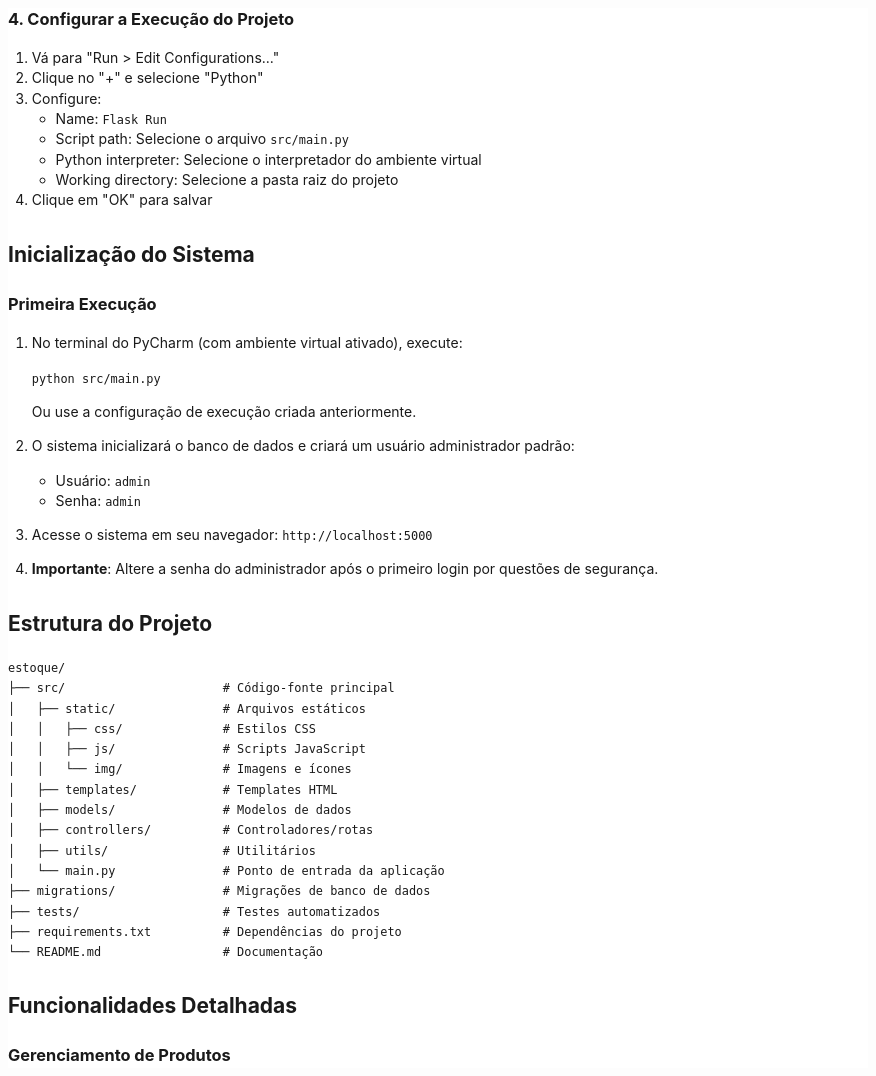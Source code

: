 ### 4. Configurar a Execução do Projeto

1. Vá para "Run > Edit Configurations..."
2. Clique no "+" e selecione "Python"
3. Configure:
   - Name: `Flask Run`
   - Script path: Selecione o arquivo `src/main.py`
   - Python interpreter: Selecione o interpretador do ambiente virtual
   - Working directory: Selecione a pasta raiz do projeto
4. Clique em "OK" para salvar

## Inicialização do Sistema

### Primeira Execução

1. No terminal do PyCharm (com ambiente virtual ativado), execute:
   ```
   python src/main.py
   ```
   Ou use a configuração de execução criada anteriormente.

2. O sistema inicializará o banco de dados e criará um usuário administrador padrão:
   - Usuário: `admin`
   - Senha: `admin`

3. Acesse o sistema em seu navegador: `http://localhost:5000`

4. **Importante**: Altere a senha do administrador após o primeiro login por questões de segurança.

## Estrutura do Projeto

```
estoque/
├── src/                      # Código-fonte principal
│   ├── static/               # Arquivos estáticos
│   │   ├── css/              # Estilos CSS
│   │   ├── js/               # Scripts JavaScript
│   │   └── img/              # Imagens e ícones
│   ├── templates/            # Templates HTML
│   ├── models/               # Modelos de dados
│   ├── controllers/          # Controladores/rotas
│   ├── utils/                # Utilitários
│   └── main.py               # Ponto de entrada da aplicação
├── migrations/               # Migrações de banco de dados
├── tests/                    # Testes automatizados
├── requirements.txt          # Dependências do projeto
└── README.md                 # Documentação
```

## Funcionalidades Detalhadas

### Gerenciamento de Produtos

